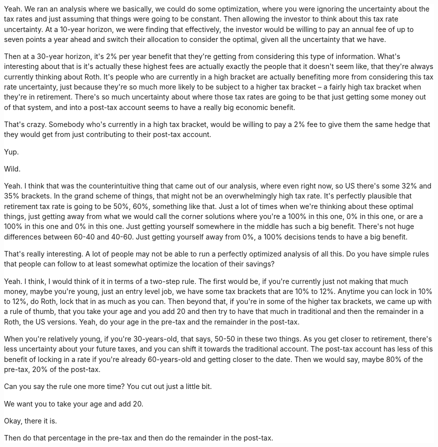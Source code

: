 Yeah. We ran an analysis where we basically, we could do some optimization, where you were ignoring the uncertainty about the tax rates and just assuming that things were going to be constant. Then allowing the investor to think about this tax rate uncertainty. At a 10-year horizon, we were finding that effectively, the investor would be willing to pay an annual fee of up to seven points a year ahead and switch their allocation to consider the optimal, given all the uncertainty that we have.

Then at a 30-year horizon, it's 2% per year benefit that they're getting from considering this type of information. What's interesting about that is it's actually these highest fees are actually exactly the people that it doesn't seem like, that they're always currently thinking about Roth. It's people who are currently in a high bracket are actually benefiting more from considering this tax rate uncertainty, just because they're so much more likely to be subject to a higher tax bracket – a fairly high tax bracket when they're in retirement. There's so much uncertainty about where those tax rates are going to be that just getting some money out of that system, and into a post-tax account seems to have a really big economic benefit.

That's crazy. Somebody who's currently in a high tax bracket, would be willing to pay a 2% fee to give them the same hedge that they would get from just contributing to their post-tax account.

Yup.

Wild.

Yeah. I think that was the counterintuitive thing that came out of our analysis, where even right now, so US there's some 32% and 35% brackets. In the grand scheme of things, that might not be an overwhelmingly high tax rate. It's perfectly plausible that retirement tax rate is going to be 50%, 60%, something like that. Just a lot of times when we're thinking about these optimal things, just getting away from what we would call the corner solutions where you're a 100% in this one, 0% in this one, or are a 100% in this one and 0% in this one. Just getting yourself somewhere in the middle has such a big benefit. There's not huge differences between 60-40 and 40-60. Just getting yourself away from 0%, a 100% decisions tends to have a big benefit. 

That's really interesting. A lot of people may not be able to run a perfectly optimized analysis of all this. Do you have simple rules that people can follow to at least somewhat optimize the location of their savings?

Yeah. I think, I would think of it in terms of a two-step rule. The first would be, if you're currently just not making that much money, maybe you're young, just an entry level job, we have some tax brackets that are 10% to 12%. Anytime you can lock in 10% to 12%, do Roth, lock that in as much as you can. Then beyond that, if you're in some of the higher tax brackets, we came up with a rule of thumb, that you take your age and you add 20 and then try to have that much in traditional and then the remainder in a Roth, the US versions. Yeah, do your age in the pre-tax and the remainder in the post-tax.

When you're relatively young, if you're 30-years-old, that says, 50-50 in these two things. As you get closer to retirement, there's less uncertainty about your future taxes, and you can shift it towards the traditional account. The post-tax account has less of this benefit of locking in a rate if you're already 60-years-old and getting closer to the date. Then we would say, maybe 80% of the pre-tax, 20% of the post-tax.

Can you say the rule one more time? You cut out just a little bit.

We want you to take your age and add 20.

Okay, there it is.

Then do that percentage in the pre-tax and then do the remainder in the post-tax.
